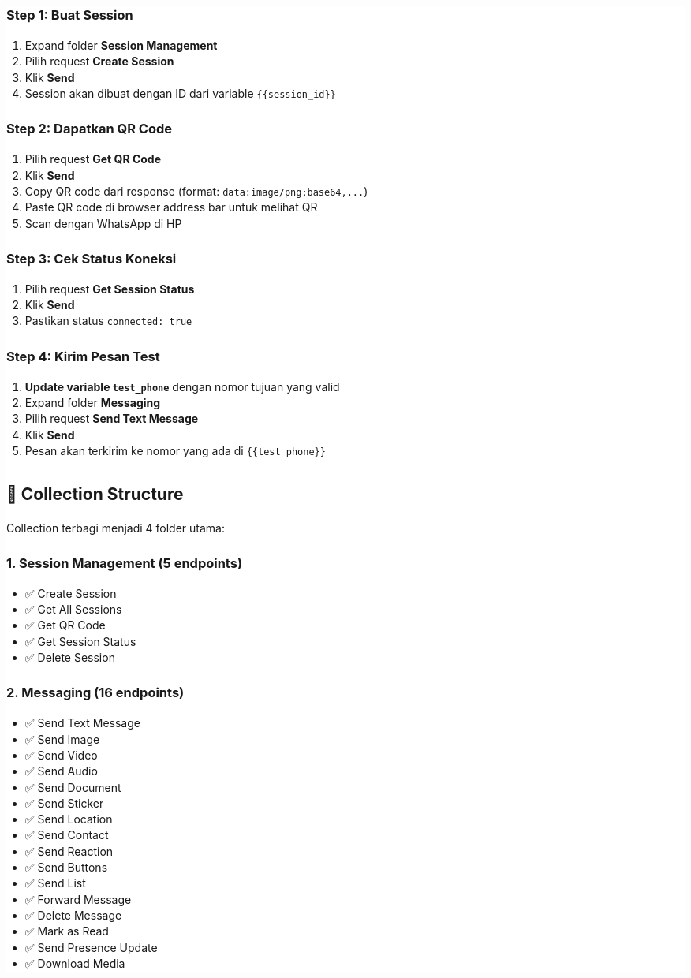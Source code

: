 ### Step 1: Buat Session

1. Expand folder **Session Management**
2. Pilih request **Create Session**
3. Klik **Send**
4. Session akan dibuat dengan ID dari variable `{{session_id}}`

### Step 2: Dapatkan QR Code

1. Pilih request **Get QR Code**
2. Klik **Send**
3. Copy QR code dari response (format: `data:image/png;base64,...`)
4. Paste QR code di browser address bar untuk melihat QR
5. Scan dengan WhatsApp di HP

### Step 3: Cek Status Koneksi

1. Pilih request **Get Session Status**
2. Klik **Send**
3. Pastikan status `connected: true`

### Step 4: Kirim Pesan Test

1. **Update variable `test_phone`** dengan nomor tujuan yang valid
2. Expand folder **Messaging**
3. Pilih request **Send Text Message**
4. Klik **Send**
5. Pesan akan terkirim ke nomor yang ada di `{{test_phone}}`

## 📁 Collection Structure

Collection terbagi menjadi 4 folder utama:

### 1. **Session Management** (5 endpoints)
- ✅ Create Session
- ✅ Get All Sessions
- ✅ Get QR Code
- ✅ Get Session Status
- ✅ Delete Session

### 2. **Messaging** (16 endpoints)
- ✅ Send Text Message
- ✅ Send Image
- ✅ Send Video
- ✅ Send Audio
- ✅ Send Document
- ✅ Send Sticker
- ✅ Send Location
- ✅ Send Contact
- ✅ Send Reaction
- ✅ Send Buttons
- ✅ Send List
- ✅ Forward Message
- ✅ Delete Message
- ✅ Mark as Read
- ✅ Send Presence Update
- ✅ Download Media
